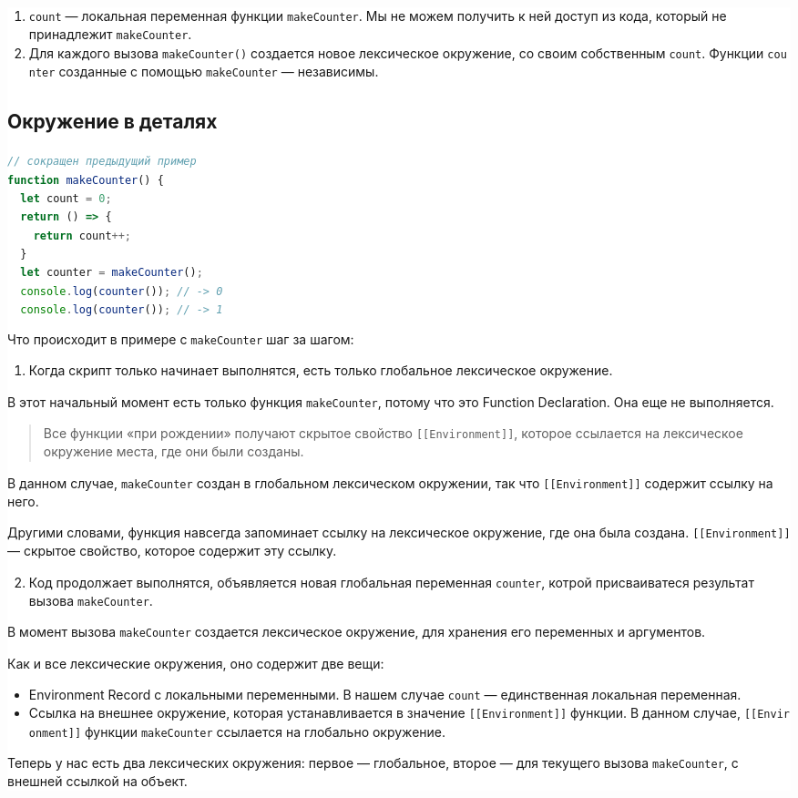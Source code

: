 1. `count` — локальная переменная функции `makeCounter`. Мы не можем получить к ней доступ из кода, который не
   принадлежит `makeCounter`.
2. Для каждого вызова `makeCounter()` создается новое лексическое окружение, со своим собственным `count`.
   Функции `counter` созданные с помощью `makeCounter` — независимы.

## Окружение в деталях

```jsx
// сокращен предыдущий пример
function makeCounter() {
  let count = 0;
  return () => {
    return count++;
  }
  let counter = makeCounter();
  console.log(counter()); // -> 0
  console.log(counter()); // -> 1
```

Что происходит в примере с `makeCounter` шаг за шагом:

1. Когда скрипт только начинает выполнятся, есть только глобальное лексическое окружение.

В этот начальный момент есть только функция `makeCounter`, потому что это Function Declaration. Она еще не выполняется.

> Все функции «при рождении» получают скрытое свойство
> `[[Environment]]`, которое ссылается на лексическое окружение места,
> где они были созданы.

В данном случае, `makeCounter` создан в глобальном лексическом окружении, так что  `[[Environment]]` содержит ссылку на
него.

Другими словами, функция навсегда запоминает ссылку на лексическое окружение, где она была создана. `[[Environment]]` —
скрытое свойство, которое содержит эту ссылку.

2. Код продолжает выполнятся, объявляется новая глобальная переменная `counter`, котрой присваиватеся результат
   вызова `makeCounter`.

В момент вызова `makeCounter` создается лексическое окружение, для хранения его переменных и аргументов.

Как и все лексические окружения, оно содержит две вещи:

- Environment Record с локальными переменными. В нашем случае `count` — единственная локальная переменная.
- Ссылка на внешнее окружение, которая устанавливается в значение `[[Environment]]` функции. В данном
  случае, `[[Environment]]` функции `makeCounter` ссылается на глобально окружение.

Теперь у нас есть два лексических окружения: первое — глобальное, второе — для текущего вызова `makeCounter`, с внешней
ссылкой на объект.
